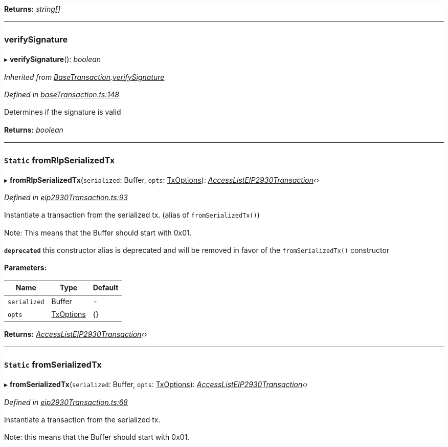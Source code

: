 **Returns:** *string[]*

___

###  verifySignature

▸ **verifySignature**(): *boolean*

*Inherited from [BaseTransaction](_basetransaction_.basetransaction.md).[verifySignature](_basetransaction_.basetransaction.md#verifysignature)*

*Defined in [baseTransaction.ts:148](https://github.com/ethereumjs/ethereumjs-monorepo/blob/master/packages/tx/src/baseTransaction.ts#L148)*

Determines if the signature is valid

**Returns:** *boolean*

___

### `Static` fromRlpSerializedTx

▸ **fromRlpSerializedTx**(`serialized`: Buffer, `opts`: [TxOptions](../interfaces/_index_.txoptions.md)): *[AccessListEIP2930Transaction](_eip2930transaction_.accesslisteip2930transaction.md)‹›*

*Defined in [eip2930Transaction.ts:93](https://github.com/ethereumjs/ethereumjs-monorepo/blob/master/packages/tx/src/eip2930Transaction.ts#L93)*

Instantiate a transaction from the serialized tx.
(alias of `fromSerializedTx()`)

Note: This means that the Buffer should start with 0x01.

**`deprecated`** this constructor alias is deprecated and will be removed
in favor of the `fromSerializedTx()` constructor

**Parameters:**

Name | Type | Default |
------ | ------ | ------ |
`serialized` | Buffer | - |
`opts` | [TxOptions](../interfaces/_index_.txoptions.md) | {} |

**Returns:** *[AccessListEIP2930Transaction](_eip2930transaction_.accesslisteip2930transaction.md)‹›*

___

### `Static` fromSerializedTx

▸ **fromSerializedTx**(`serialized`: Buffer, `opts`: [TxOptions](../interfaces/_index_.txoptions.md)): *[AccessListEIP2930Transaction](_eip2930transaction_.accesslisteip2930transaction.md)‹›*

*Defined in [eip2930Transaction.ts:68](https://github.com/ethereumjs/ethereumjs-monorepo/blob/master/packages/tx/src/eip2930Transaction.ts#L68)*

Instantiate a transaction from the serialized tx.

Note: this means that the Buffer should start with 0x01.
